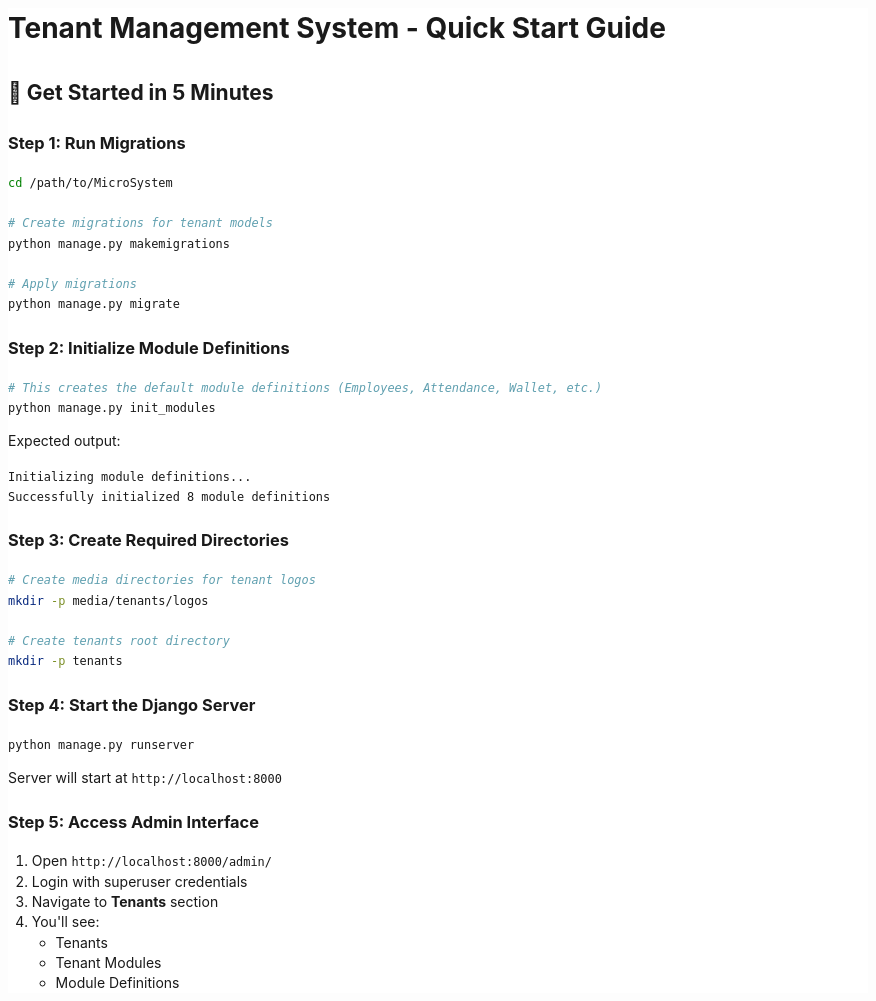 # Tenant Management System - Quick Start Guide

## 🚀 Get Started in 5 Minutes

### Step 1: Run Migrations

```bash
cd /path/to/MicroSystem

# Create migrations for tenant models
python manage.py makemigrations

# Apply migrations
python manage.py migrate
```

### Step 2: Initialize Module Definitions

```bash
# This creates the default module definitions (Employees, Attendance, Wallet, etc.)
python manage.py init_modules
```

Expected output:
```
Initializing module definitions...
Successfully initialized 8 module definitions
```

### Step 3: Create Required Directories

```bash
# Create media directories for tenant logos
mkdir -p media/tenants/logos

# Create tenants root directory
mkdir -p tenants
```

### Step 4: Start the Django Server

```bash
python manage.py runserver
```

Server will start at `http://localhost:8000`

### Step 5: Access Admin Interface

1. Open `http://localhost:8000/admin/`
2. Login with superuser credentials
3. Navigate to **Tenants** section
4. You'll see:
   - Tenants
   - Tenant Modules
   - Module Definitions
